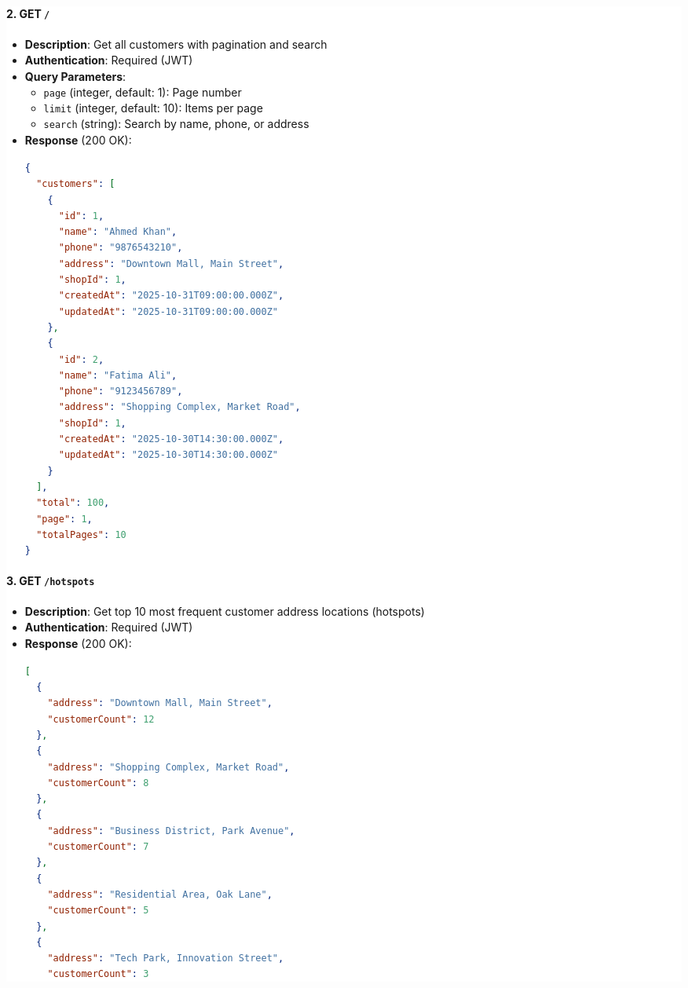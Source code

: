   ```json
  ```

#### 2. **GET** `/`

- **Description**: Get all customers with pagination and search
- **Authentication**: Required (JWT)
- **Query Parameters**:
  - `page` (integer, default: 1): Page number
  - `limit` (integer, default: 10): Items per page
  - `search` (string): Search by name, phone, or address
- **Response** (200 OK):
  ```json
  {
    "customers": [
      {
        "id": 1,
        "name": "Ahmed Khan",
        "phone": "9876543210",
        "address": "Downtown Mall, Main Street",
        "shopId": 1,
        "createdAt": "2025-10-31T09:00:00.000Z",
        "updatedAt": "2025-10-31T09:00:00.000Z"
      },
      {
        "id": 2,
        "name": "Fatima Ali",
        "phone": "9123456789",
        "address": "Shopping Complex, Market Road",
        "shopId": 1,
        "createdAt": "2025-10-30T14:30:00.000Z",
        "updatedAt": "2025-10-30T14:30:00.000Z"
      }
    ],
    "total": 100,
    "page": 1,
    "totalPages": 10
  }
  ```

#### 3. **GET** `/hotspots`

- **Description**: Get top 10 most frequent customer address locations (hotspots)
- **Authentication**: Required (JWT)
- **Response** (200 OK):
  ```json
  [
    {
      "address": "Downtown Mall, Main Street",
      "customerCount": 12
    },
    {
      "address": "Shopping Complex, Market Road",
      "customerCount": 8
    },
    {
      "address": "Business District, Park Avenue",
      "customerCount": 7
    },
    {
      "address": "Residential Area, Oak Lane",
      "customerCount": 5
    },
    {
      "address": "Tech Park, Innovation Street",
      "customerCount": 3
  ```